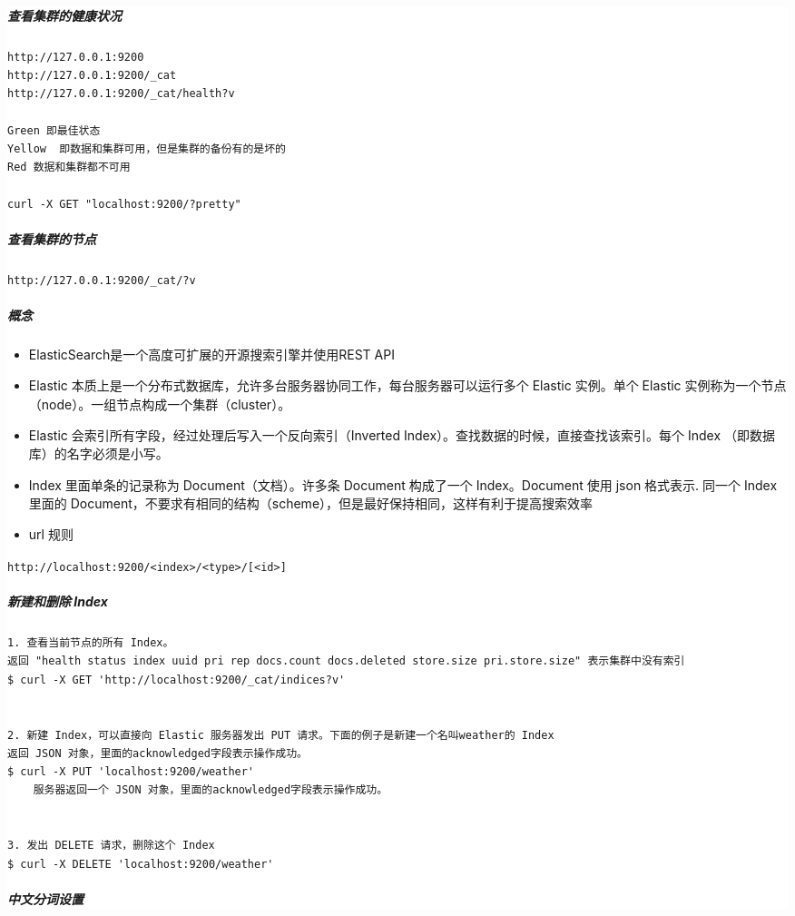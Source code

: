 ##### 查看集群的健康状况

```
http://127.0.0.1:9200 
http://127.0.0.1:9200/_cat
http://127.0.0.1:9200/_cat/health?v

Green 即最佳状态
Yellow  即数据和集群可用，但是集群的备份有的是坏的
Red 数据和集群都不可用

curl -X GET "localhost:9200/?pretty"
```

##### 查看集群的节点

```
http://127.0.0.1:9200/_cat/?v
```

##### 概念

- ElasticSearch是一个高度可扩展的开源搜索引擎并使用REST API

- Elastic 本质上是一个分布式数据库，允许多台服务器协同工作，每台服务器可以运行多个 Elastic 实例。单个 Elastic 实例称为一个节点（node）。一组节点构成一个集群（cluster）。
- Elastic 会索引所有字段，经过处理后写入一个反向索引（Inverted Index）。查找数据的时候，直接查找该索引。每个 Index （即数据库）的名字必须是小写。

- Index 里面单条的记录称为 Document（文档）。许多条 Document 构成了一个 Index。Document 使用 json 格式表示. 同一个 Index 里面的 Document，不要求有相同的结构（scheme），但是最好保持相同，这样有利于提高搜索效率

- url 规则

```
http://localhost:9200/<index>/<type>/[<id>]
```

##### 新建和删除 Index

```
1. 查看当前节点的所有 Index。
返回 "health status index uuid pri rep docs.count docs.deleted store.size pri.store.size" 表示集群中没有索引
$ curl -X GET 'http://localhost:9200/_cat/indices?v'
	
	
2. 新建 Index，可以直接向 Elastic 服务器发出 PUT 请求。下面的例子是新建一个名叫weather的 Index
返回 JSON 对象，里面的acknowledged字段表示操作成功。	
$ curl -X PUT 'localhost:9200/weather'
	服务器返回一个 JSON 对象，里面的acknowledged字段表示操作成功。


3. 发出 DELETE 请求，删除这个 Index
$ curl -X DELETE 'localhost:9200/weather'
```

##### 中文分词设置
